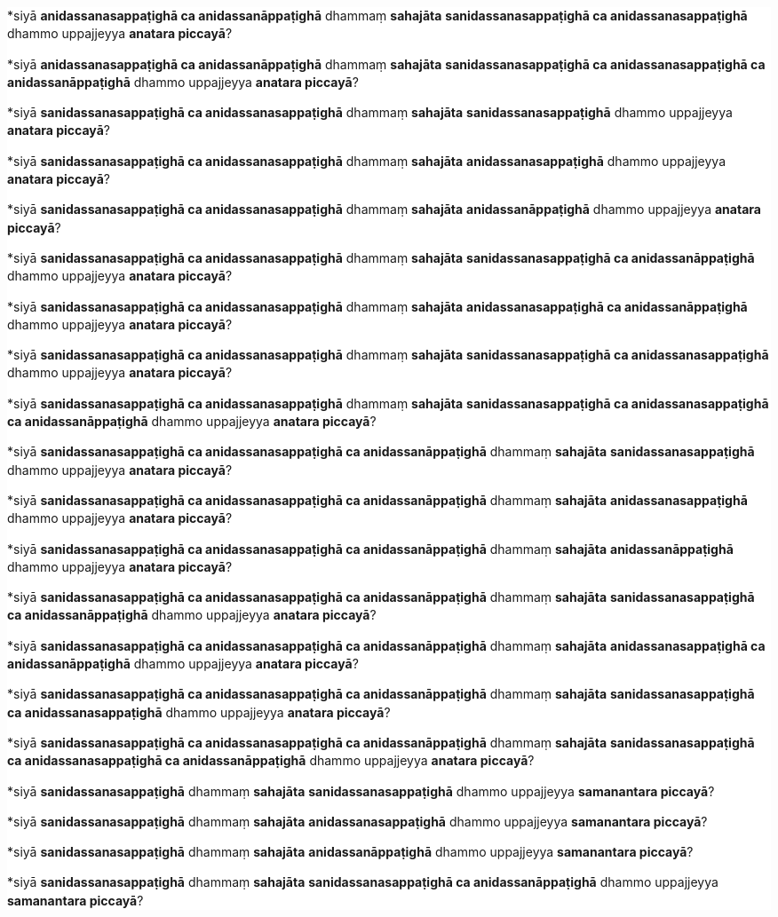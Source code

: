    *siyā **anidassanasappaṭighā ca anidassanāppaṭighā** dhammaṃ **sahajāta** **sanidassanasappaṭighā ca anidassanasappaṭighā** dhammo uppajjeyya **anatara piccayā**?

   *siyā **anidassanasappaṭighā ca anidassanāppaṭighā** dhammaṃ **sahajāta** **sanidassanasappaṭighā ca anidassanasappaṭighā ca anidassanāppaṭighā** dhammo uppajjeyya **anatara piccayā**?

   *siyā **sanidassanasappaṭighā ca anidassanasappaṭighā** dhammaṃ **sahajāta** **sanidassanasappaṭighā** dhammo uppajjeyya **anatara piccayā**?

   *siyā **sanidassanasappaṭighā ca anidassanasappaṭighā** dhammaṃ **sahajāta** **anidassanasappaṭighā** dhammo uppajjeyya **anatara piccayā**?

   *siyā **sanidassanasappaṭighā ca anidassanasappaṭighā** dhammaṃ **sahajāta** **anidassanāppaṭighā** dhammo uppajjeyya **anatara piccayā**?

   *siyā **sanidassanasappaṭighā ca anidassanasappaṭighā** dhammaṃ **sahajāta** **sanidassanasappaṭighā ca anidassanāppaṭighā** dhammo uppajjeyya **anatara piccayā**?

   *siyā **sanidassanasappaṭighā ca anidassanasappaṭighā** dhammaṃ **sahajāta** **anidassanasappaṭighā ca anidassanāppaṭighā** dhammo uppajjeyya **anatara piccayā**?

   *siyā **sanidassanasappaṭighā ca anidassanasappaṭighā** dhammaṃ **sahajāta** **sanidassanasappaṭighā ca anidassanasappaṭighā** dhammo uppajjeyya **anatara piccayā**?

   *siyā **sanidassanasappaṭighā ca anidassanasappaṭighā** dhammaṃ **sahajāta** **sanidassanasappaṭighā ca anidassanasappaṭighā ca anidassanāppaṭighā** dhammo uppajjeyya **anatara piccayā**?

   *siyā **sanidassanasappaṭighā ca anidassanasappaṭighā ca anidassanāppaṭighā** dhammaṃ **sahajāta** **sanidassanasappaṭighā** dhammo uppajjeyya **anatara piccayā**?

   *siyā **sanidassanasappaṭighā ca anidassanasappaṭighā ca anidassanāppaṭighā** dhammaṃ **sahajāta** **anidassanasappaṭighā** dhammo uppajjeyya **anatara piccayā**?

   *siyā **sanidassanasappaṭighā ca anidassanasappaṭighā ca anidassanāppaṭighā** dhammaṃ **sahajāta** **anidassanāppaṭighā** dhammo uppajjeyya **anatara piccayā**?

   *siyā **sanidassanasappaṭighā ca anidassanasappaṭighā ca anidassanāppaṭighā** dhammaṃ **sahajāta** **sanidassanasappaṭighā ca anidassanāppaṭighā** dhammo uppajjeyya **anatara piccayā**?

   *siyā **sanidassanasappaṭighā ca anidassanasappaṭighā ca anidassanāppaṭighā** dhammaṃ **sahajāta** **anidassanasappaṭighā ca anidassanāppaṭighā** dhammo uppajjeyya **anatara piccayā**?

   *siyā **sanidassanasappaṭighā ca anidassanasappaṭighā ca anidassanāppaṭighā** dhammaṃ **sahajāta** **sanidassanasappaṭighā ca anidassanasappaṭighā** dhammo uppajjeyya **anatara piccayā**?

   *siyā **sanidassanasappaṭighā ca anidassanasappaṭighā ca anidassanāppaṭighā** dhammaṃ **sahajāta** **sanidassanasappaṭighā ca anidassanasappaṭighā ca anidassanāppaṭighā** dhammo uppajjeyya **anatara piccayā**?

   *siyā **sanidassanasappaṭighā** dhammaṃ **sahajāta** **sanidassanasappaṭighā** dhammo uppajjeyya **samanantara piccayā**?

   *siyā **sanidassanasappaṭighā** dhammaṃ **sahajāta** **anidassanasappaṭighā** dhammo uppajjeyya **samanantara piccayā**?

   *siyā **sanidassanasappaṭighā** dhammaṃ **sahajāta** **anidassanāppaṭighā** dhammo uppajjeyya **samanantara piccayā**?

   *siyā **sanidassanasappaṭighā** dhammaṃ **sahajāta** **sanidassanasappaṭighā ca anidassanāppaṭighā** dhammo uppajjeyya **samanantara piccayā**?
